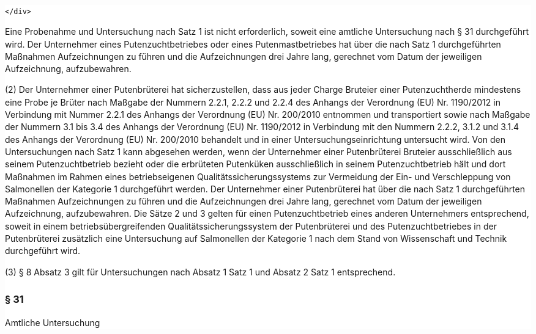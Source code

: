     </div>

Eine Probenahme und Untersuchung nach Satz 1 ist nicht erforderlich,
soweit eine amtliche Untersuchung nach § 31 durchgeführt wird. Der
Unternehmer eines Putenzuchtbetriebes oder eines Putenmastbetriebes hat
über die nach Satz 1 durchgeführten Maßnahmen Aufzeichnungen zu führen
und die Aufzeichnungen drei Jahre lang, gerechnet vom Datum der
jeweiligen Aufzeichnung, aufzubewahren.

</div>

<div class="jurAbsatz">

(2) Der Unternehmer einer Putenbrüterei hat sicherzustellen, dass aus
jeder Charge Bruteier einer Putenzuchtherde mindestens eine Probe je
Brüter nach Maßgabe der Nummern 2.2.1, 2.2.2 und 2.2.4 des Anhangs der
Verordnung (EU) Nr. 1190/2012 in Verbindung mit Nummer 2.2.1 des Anhangs
der Verordnung (EU) Nr. 200/2010 entnommen und transportiert sowie nach
Maßgabe der Nummern 3.1 bis 3.4 des Anhangs der Verordnung (EU) Nr.
1190/2012 in Verbindung mit den Nummern 2.2.2, 3.1.2 und 3.1.4 des
Anhangs der Verordnung (EU) Nr. 200/2010 behandelt und in einer
Untersuchungseinrichtung untersucht wird. Von den Untersuchungen nach
Satz 1 kann abgesehen werden, wenn der Unternehmer einer Putenbrüterei
Bruteier ausschließlich aus seinem Putenzuchtbetrieb bezieht oder die
erbrüteten Putenküken ausschließlich in seinem Putenzuchtbetrieb hält
und dort Maßnahmen im Rahmen eines betriebseigenen
Qualitätssicherungssystems zur Vermeidung der Ein- und Verschleppung
von Salmonellen der Kategorie 1 durchgeführt werden. Der Unternehmer
einer Putenbrüterei hat über die nach Satz 1 durchgeführten Maßnahmen
Aufzeichnungen zu führen und die Aufzeichnungen drei Jahre lang,
gerechnet vom Datum der jeweiligen Aufzeichnung, aufzubewahren. Die
Sätze 2 und 3 gelten für einen Putenzuchtbetrieb eines anderen
Unternehmers entsprechend, soweit in einem betriebsübergreifenden
Qualitätssicherungssystem der Putenbrüterei und des Putenzuchtbetriebes
in der Putenbrüterei zusätzlich eine Untersuchung auf Salmonellen der
Kategorie 1 nach dem Stand von Wissenschaft und Technik durchgeführt
wird.

</div>

<div class="jurAbsatz">

(3) § 8 Absatz 3 gilt für Untersuchungen nach Absatz 1 Satz 1 und Absatz
2 Satz 1 entsprechend.

</div>

</div>

</div>

</div>

<span id="BJNR075210009BJNE004303119.html"></span>

### § 31  
Amtliche Untersuchung
